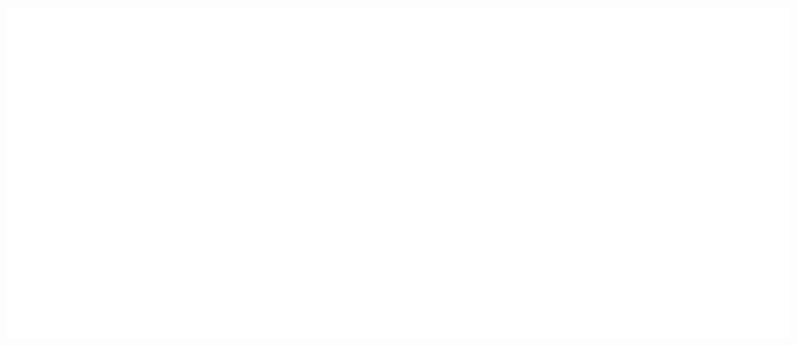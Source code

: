   <br/>
 </p>
 <p id="L309">
  <br/>
 </p>
 <p id="L310">
  <br/>
 </p>
 <p id="L311">
  <br/>
 </p>
 <p id="L312">
  <br/>
 </p>
 <p id="L313">
  <br/>
 </p>
 <p id="L314">
  <br/>
 </p>
 <p id="L315">
  <br/>
 </p>
 <p id="L316">
  <br/>
 </p>
 <p id="L317">
  <br/>
 </p>
 <p id="L318">
  <br/>
 </p>
</div>

